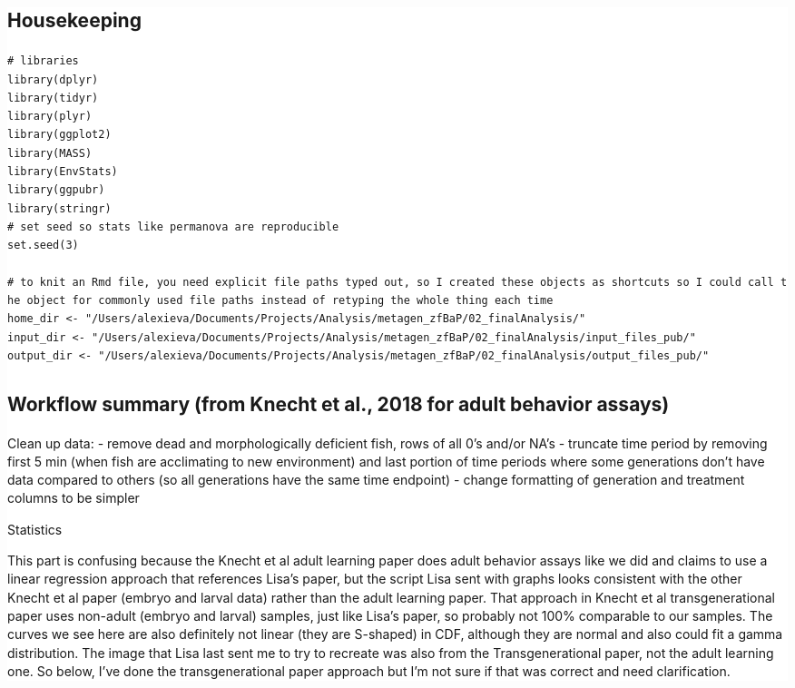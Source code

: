 ## Housekeeping

    # libraries
    library(dplyr)
    library(tidyr)
    library(plyr)
    library(ggplot2)
    library(MASS)
    library(EnvStats)
    library(ggpubr)
    library(stringr)
    # set seed so stats like permanova are reproducible
    set.seed(3)

    # to knit an Rmd file, you need explicit file paths typed out, so I created these objects as shortcuts so I could call the object for commonly used file paths instead of retyping the whole thing each time
    home_dir <- "/Users/alexieva/Documents/Projects/Analysis/metagen_zfBaP/02_finalAnalysis/"
    input_dir <- "/Users/alexieva/Documents/Projects/Analysis/metagen_zfBaP/02_finalAnalysis/input_files_pub/"
    output_dir <- "/Users/alexieva/Documents/Projects/Analysis/metagen_zfBaP/02_finalAnalysis/output_files_pub/"

## Workflow summary (from Knecht et al., 2018 for adult behavior assays)

Clean up data: - remove dead and morphologically deficient fish, rows of
all 0’s and/or NA’s - truncate time period by removing first 5 min (when
fish are acclimating to new environment) and last portion of time
periods where some generations don’t have data compared to others (so
all generations have the same time endpoint) - change formatting of
generation and treatment columns to be simpler

Statistics

This part is confusing because the Knecht et al adult learning paper
does adult behavior assays like we did and claims to use a linear
regression approach that references Lisa’s paper, but the script Lisa
sent with graphs looks consistent with the other Knecht et al paper
(embryo and larval data) rather than the adult learning paper. That
approach in Knecht et al transgenerational paper uses non-adult (embryo
and larval) samples, just like Lisa’s paper, so probably not 100%
comparable to our samples. The curves we see here are also definitely
not linear (they are S-shaped) in CDF, although they are normal and also
could fit a gamma distribution. The image that Lisa last sent me to try
to recreate was also from the Transgenerational paper, not the adult
learning one. So below, I’ve done the transgenerational paper approach
but I’m not sure if that was correct and need clarification.
